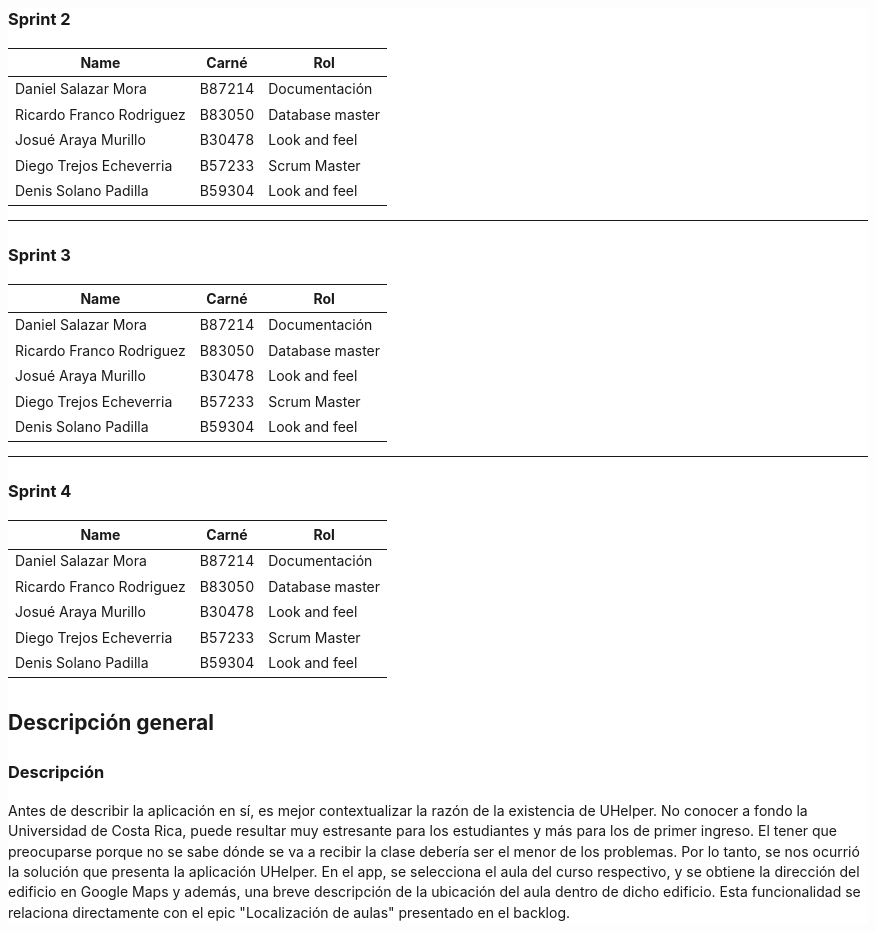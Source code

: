 
### Sprint 2

| Name                     | Carné  | Rol             |
| ------------------------ | ------ | --------------- |
| Daniel Salazar Mora      | B87214 | Documentación   |
| Ricardo Franco Rodriguez | B83050 | Database master |
| Josué Araya Murillo      | B30478 | Look and feel   |
| Diego Trejos Echeverria  | B57233 | Scrum Master    |
| Denis Solano Padilla     | B59304 | Look and feel   |

---

### Sprint 3

| Name                     | Carné  | Rol             |
| ------------------------ | ------ | --------------- |
| Daniel Salazar Mora      | B87214 | Documentación   |
| Ricardo Franco Rodriguez | B83050 | Database master |
| Josué Araya Murillo      | B30478 | Look and feel   |
| Diego Trejos Echeverria  | B57233 | Scrum Master    |
| Denis Solano Padilla     | B59304 | Look and feel   |

---

### Sprint 4

| Name                     | Carné  | Rol             |
| ------------------------ | ------ | --------------- |
| Daniel Salazar Mora      | B87214 | Documentación   |
| Ricardo Franco Rodriguez | B83050 | Database master |
| Josué Araya Murillo      | B30478 | Look and feel   |
| Diego Trejos Echeverria  | B57233 | Scrum Master    |
| Denis Solano Padilla     | B59304 | Look and feel   |



## Descripción general

### Descripción

Antes de describir la aplicación en sí, es mejor contextualizar la razón de la existencia de UHelper. No conocer a fondo la Universidad de Costa Rica, puede resultar muy estresante para los estudiantes y más para los de primer ingreso. El tener que preocuparse porque no se sabe dónde se va a recibir la clase debería ser el menor de los problemas. Por lo tanto, se nos ocurrió la solución que presenta la aplicación UHelper. En el app, se selecciona el aula del curso respectivo, y se obtiene la dirección del edificio en Google Maps y además, una breve descripción de la ubicación del aula dentro de dicho edificio. Esta funcionalidad se relaciona directamente con el epic "Localización de aulas" presentado en el backlog.
